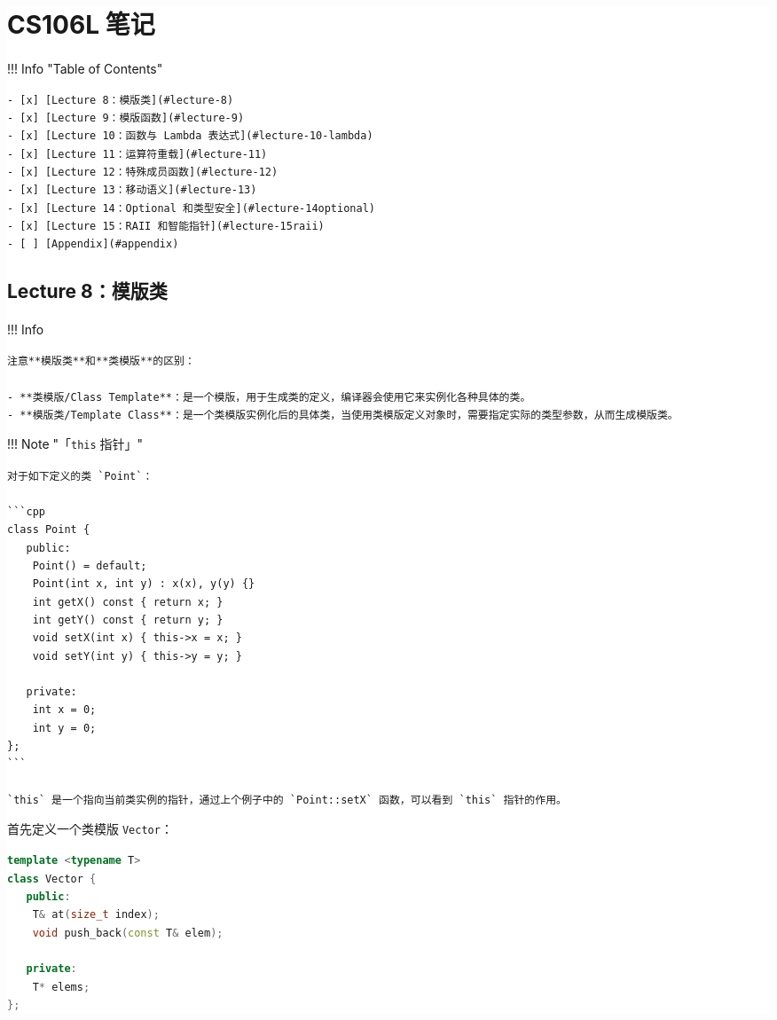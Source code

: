 # CS106L 笔记

!!! Info "Table of Contents"

    - [x] [Lecture 8：模版类](#lecture-8)
    - [x] [Lecture 9：模版函数](#lecture-9)
    - [x] [Lecture 10：函数与 Lambda 表达式](#lecture-10-lambda)
    - [x] [Lecture 11：运算符重载](#lecture-11)
    - [x] [Lecture 12：特殊成员函数](#lecture-12)
    - [x] [Lecture 13：移动语义](#lecture-13)
    - [x] [Lecture 14：Optional 和类型安全](#lecture-14optional)
    - [x] [Lecture 15：RAII 和智能指针](#lecture-15raii)
    - [ ] [Appendix](#appendix)

## Lecture 8：模版类

!!! Info

    注意**模版类**和**类模版**的区别：

    - **类模版/Class Template**：是一个模版，用于生成类的定义，编译器会使用它来实例化各种具体的类。
    - **模版类/Template Class**：是一个类模版实例化后的具体类，当使用类模版定义对象时，需要指定实际的类型参数，从而生成模版类。

!!! Note "「`this` 指针」"

    对于如下定义的类 `Point`：

    ```cpp
    class Point {
       public:
        Point() = default;
        Point(int x, int y) : x(x), y(y) {}
        int getX() const { return x; }
        int getY() const { return y; }
        void setX(int x) { this->x = x; }
        void setY(int y) { this->y = y; }
    
       private:
        int x = 0;
        int y = 0;
    };
    ```

    `this` 是一个指向当前类实例的指针，通过上个例子中的 `Point::setX` 函数，可以看到 `this` 指针的作用。

首先定义一个类模版 `Vector`：

```cpp
template <typename T>
class Vector {
   public:
    T& at(size_t index);
    void push_back(const T& elem);

   private:
    T* elems;
};
```
